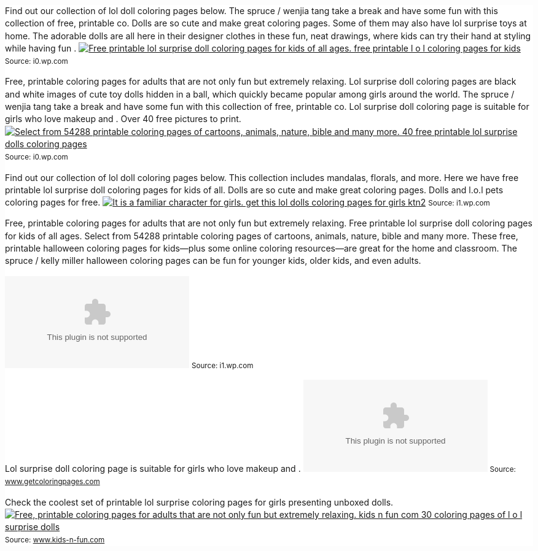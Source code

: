 Find out our collection of lol doll coloring pages below. The spruce / wenjia tang take a break and have some fun with this collection of free, printable co. Dolls are so cute and make great coloring pages. Some of them may also have lol surprise toys at home. The adorable dolls are all here in their designer clothes in these fun, neat drawings, where kids can try their hand at styling while having fun .
[![Free printable lol surprise doll coloring pages for kids of all ages. free printable l o l coloring pages for kids](https://encrypted-tbn0.gstatic.com/images?q=tbn:ANd9GcThyHBSFcAfY_Q4FBG5pg6wPsBkMLD3WdlfmQ&amp;usqp=CAU "free printable l o l coloring pages for kids")](https://i0.wp.com/www.cool2bkids.com/wp-content/uploads/2021/03/Lol-Doll-Color-Pages-212x300.jpg)
<small>Source: i0.wp.com</small>

Free, printable coloring pages for adults that are not only fun but extremely relaxing. Lol surprise doll coloring pages are black and white images of cute toy dolls hidden in a ball, which quickly became popular among girls around the world. The spruce / wenjia tang take a break and have some fun with this collection of free, printable co. Lol surprise doll coloring page is suitable for girls who love makeup and . Over 40 free pictures to print.
[![Select from 54288 printable coloring pages of cartoons, animals, nature, bible and many more. 40 free printable lol surprise dolls coloring pages](https://encrypted-tbn0.gstatic.com/images?q=tbn:ANd9GcT4gDbh5xnPYV4227IcX02JM2hk6F4sLSd2Yw&amp;usqp=CAU "40 free printable lol surprise dolls coloring pages")](https://i0.wp.com/www.scribblefun.com/wp-content/uploads/2018/01/lol-suprise-doll-coloring-pages-free-printable.jpg)
<small>Source: i0.wp.com</small>

Find out our collection of lol doll coloring pages below. This collection includes mandalas, florals, and more. Here we have free printable lol surprise doll coloring pages for kids of all. Dolls are so cute and make great coloring pages. Dolls and l.o.l pets coloring pages for free.
[![It is a familiar character for girls. get this lol dolls coloring pages for girls ktn2](https://encrypted-tbn0.gstatic.com/images?q=tbn:ANd9GcTetYN7u8dby8jAI-sHbMt4dMmva7HZsVgFOA&amp;usqp=CAU "get this lol dolls coloring pages for girls ktn2")](https://i1.wp.com/everfreecoloring.com/wp-content/uploads/2021/01/LOL-Dolls-Coloring-Pages-for-Girls-ktn2.jpg)
<small>Source: i1.wp.com</small>

Free, printable coloring pages for adults that are not only fun but extremely relaxing. Free printable lol surprise doll coloring pages for kids of all ages. Select from 54288 printable coloring pages of cartoons, animals, nature, bible and many more. These free, printable halloween coloring pages for kids—plus some online coloring resources—are great for the home and classroom. The spruce / kelly miller halloween coloring pages can be fun for younger kids, older kids, and even adults.

[![Your children surely will love… lol doll majorette coloring page free printable coloring pages](supercoloring.com "lol doll majorette coloring page free printable coloring pages")](https://i1.wp.com/www.supercoloring.com/sites/default/files/styles/coloring_medium/public/cif/2018/07/lol-doll-majorette-coloring-page.png)
<small>Source: i1.wp.com</small>

Lol surprise doll coloring page is suitable for girls who love makeup and .
[![The spruce / wenjia tang take a break and have some fun with this collection of free, printable co. lol doll printable coloring pages get coloring pages](getcoloringpages.com "lol doll printable coloring pages get coloring pages")](http://www.getcoloringpages.com/images/2c/2cyxhe3.png)
<small>Source: www.getcoloringpages.com</small>

Check the coolest set of printable lol surprise coloring pages for girls presenting unboxed dolls.
[![Free, printable coloring pages for adults that are not only fun but extremely relaxing. kids n fun com 30 coloring pages of l o l surprise dolls](https://encrypted-tbn0.gstatic.com/images?q=tbn:ANd9GcQPO-BlloUtTtoBfl8ii5dbhL9OoJOHuawdPnRZMaoy9X9bpbtrePB2A_oEzRMzszHDBJI&amp;usqp=CAU "kids n fun com 30 coloring pages of l o l surprise dolls")](https://www.kids-n-fun.com/kleurplaatjes/l.o.l.-surprise-dolls/thumb/Kitty-Queen.jpg)
<small>Source: www.kids-n-fun.com</small>
